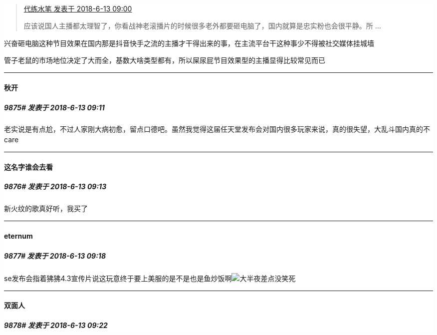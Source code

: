 

<blockquote><a href="httphttps://bbs.saraba1st.com/2b/forum.php?mod=redirect&amp;goto=findpost&amp;pid=39971621&amp;ptid=1232472" target="_blank">代练水笔 发表于 2018-6-13 09:00</a>

应该说国人主播都太理智了，你看战神老滚播片的时候很多老外都要砸电脑了，国内就算是忠实粉也会很平静。所 ...</blockquote>
兴奋砸电脑这种节目效果在国内那是抖音快手之流的主播才干得出来的事，在主流平台干这种事少不得被社交媒体挂城墙


管子老鼠的市场地位决定了大而全，基数大啥类型都有，所以屎尿屁节目效果型的主播显得比较常见而已







-----

####  秋开  
##### 9875#       发表于 2018-6-13 09:11




老实说是有点尬，不过人家刚大病初愈，留点口德吧。虽然我觉得这届任天堂发布会对国内很多玩家来说，真的很失望，大乱斗国内真的不care







-----

####  这名字谁会去看  
##### 9876#       发表于 2018-6-13 09:13




新火纹的歌真好听，我买了







-----

####  eternum  
##### 9877#       发表于 2018-6-13 09:18




se发布会指着狒狒4.3宣传片说这玩意终于要上美服的是不是也是鱼炒饭啊<img src="https://static.saraba1st.com/image/smiley/face2017/048.png" referrerpolicy="no-referrer">大半夜差点没笑死







-----

####  双面人  
##### 9878#       发表于 2018-6-13 09:22
